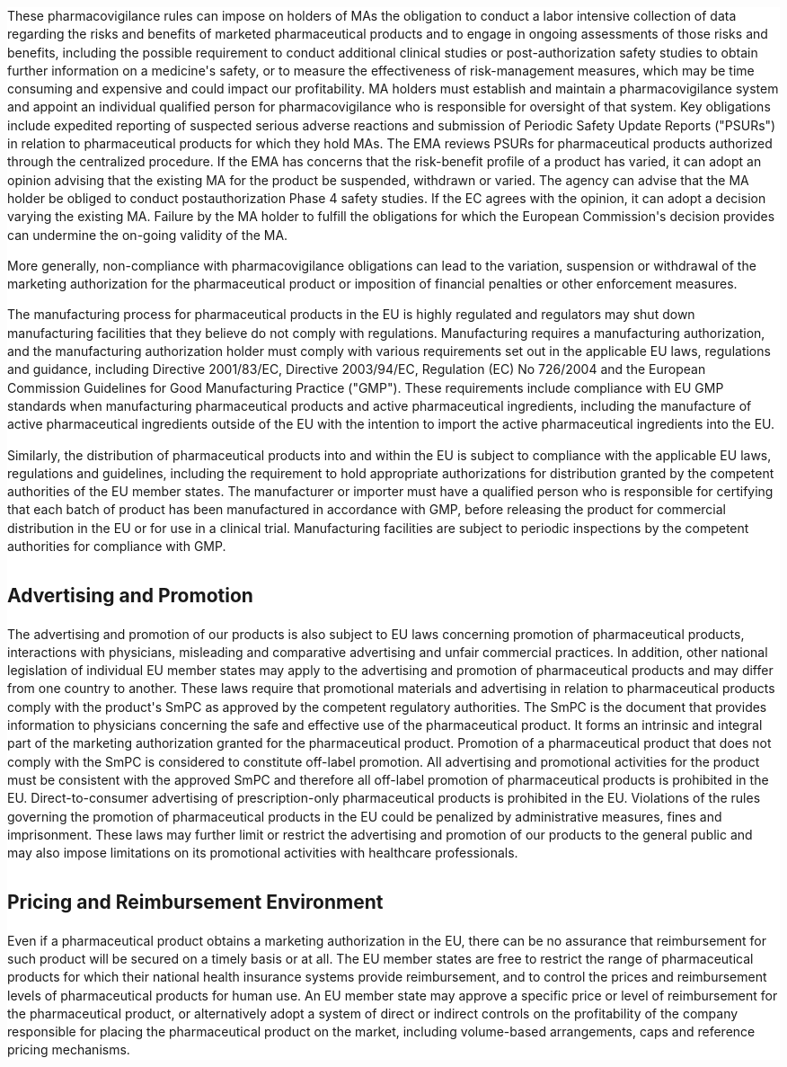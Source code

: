 <p>These pharmacovigilance rules can impose on holders of MAs the obligation to conduct a labor intensive collection of data regarding the risks and benefits of marketed pharmaceutical products and to engage in ongoing assessments of those risks and benefits, including the possible requirement to conduct additional clinical studies or post-authorization safety studies to obtain further information on a medicine's safety, or to measure the effectiveness of risk-management measures, which may be time consuming and expensive and could impact our profitability. MA holders must establish and maintain a pharmacovigilance system and appoint an individual qualified person for pharmacovigilance who is responsible for oversight of that system. Key obligations include expedited reporting of suspected serious adverse reactions and submission of Periodic Safety Update Reports ("PSURs") in relation to pharmaceutical products for which they hold MAs. The EMA reviews PSURs for pharmaceutical products authorized through the centralized procedure. If the EMA has concerns that the risk-benefit profile of a product has varied, it can adopt an opinion advising that the existing MA for the product be suspended, withdrawn or varied. The agency can advise that the MA holder be obliged to conduct postauthorization Phase 4 safety studies. If the EC agrees with the opinion, it can adopt a decision varying the existing MA. Failure by the MA holder to fulfill the obligations for which the European Commission's decision provides can undermine the on-going validity of the MA.</p>
<p>More generally, non-compliance with pharmacovigilance obligations can lead to the variation, suspension or withdrawal of the marketing authorization for the pharmaceutical product or imposition of financial penalties or other enforcement measures.</p>
<p>The manufacturing process for pharmaceutical products in the EU is highly regulated and regulators may shut down manufacturing facilities that they believe do not comply with regulations. Manufacturing requires a manufacturing authorization, and the manufacturing authorization holder must comply with various requirements set out in the applicable EU laws, regulations and guidance, including Directive 2001/83/EC, Directive 2003/94/EC, Regulation (EC) No 726/2004 and the European Commission Guidelines for Good Manufacturing Practice ("GMP"). These requirements include compliance with EU GMP standards when manufacturing pharmaceutical products and active pharmaceutical ingredients, including the manufacture of active pharmaceutical ingredients outside of the EU with the intention to import the active pharmaceutical ingredients into the EU.</p>
<p>Similarly, the distribution of pharmaceutical products into and within the EU is subject to compliance with the applicable EU laws, regulations and guidelines, including the requirement to hold appropriate authorizations for distribution granted by the competent authorities of the EU member states. The manufacturer or importer must have a qualified person who is responsible for certifying that each batch of product has been manufactured in accordance with GMP, before releasing the product for commercial distribution in the EU or for use in a clinical trial. Manufacturing facilities are subject to periodic inspections by the competent authorities for compliance with GMP.</p>
<h2>Advertising and Promotion</h2>
<p>The advertising and promotion of our products is also subject to EU laws concerning promotion of pharmaceutical products, interactions with physicians, misleading and comparative advertising and unfair commercial practices. In addition, other national legislation of individual EU member states may apply to the advertising and promotion of pharmaceutical products and may differ from one country to another. These laws require that promotional materials and advertising in relation to pharmaceutical products comply with the product's SmPC as approved by the competent regulatory authorities. The SmPC is the document that provides information to physicians concerning the safe and effective use of the pharmaceutical product. It forms an intrinsic and integral part of the marketing authorization granted for the pharmaceutical product. Promotion of a pharmaceutical product that does not comply with the SmPC is considered to constitute off-label promotion. All advertising and promotional activities for the product must be consistent with the approved SmPC and therefore all off-label promotion of pharmaceutical products is prohibited in the EU. Direct-to-consumer advertising of prescription-only pharmaceutical products is prohibited in the EU. Violations of the rules governing the promotion of pharmaceutical products in the EU could be penalized by administrative measures, fines and imprisonment. These laws may further limit or restrict the advertising and promotion of our products to the general public and may also impose limitations on its promotional activities with healthcare professionals.</p>
<h2>Pricing and Reimbursement Environment</h2>
<p>Even if a pharmaceutical product obtains a marketing authorization in the EU, there can be no assurance that reimbursement for such product will be secured on a timely basis or at all. The EU member states are free to restrict the range of pharmaceutical products for which their national health insurance systems provide reimbursement, and to control the prices and reimbursement levels of pharmaceutical products for human use. An EU member state may approve a specific price or level of reimbursement for the pharmaceutical product, or alternatively adopt a system of direct or indirect controls on the profitability of the company responsible for placing the pharmaceutical product on the market, including volume-based arrangements, caps and reference pricing mechanisms.</p>